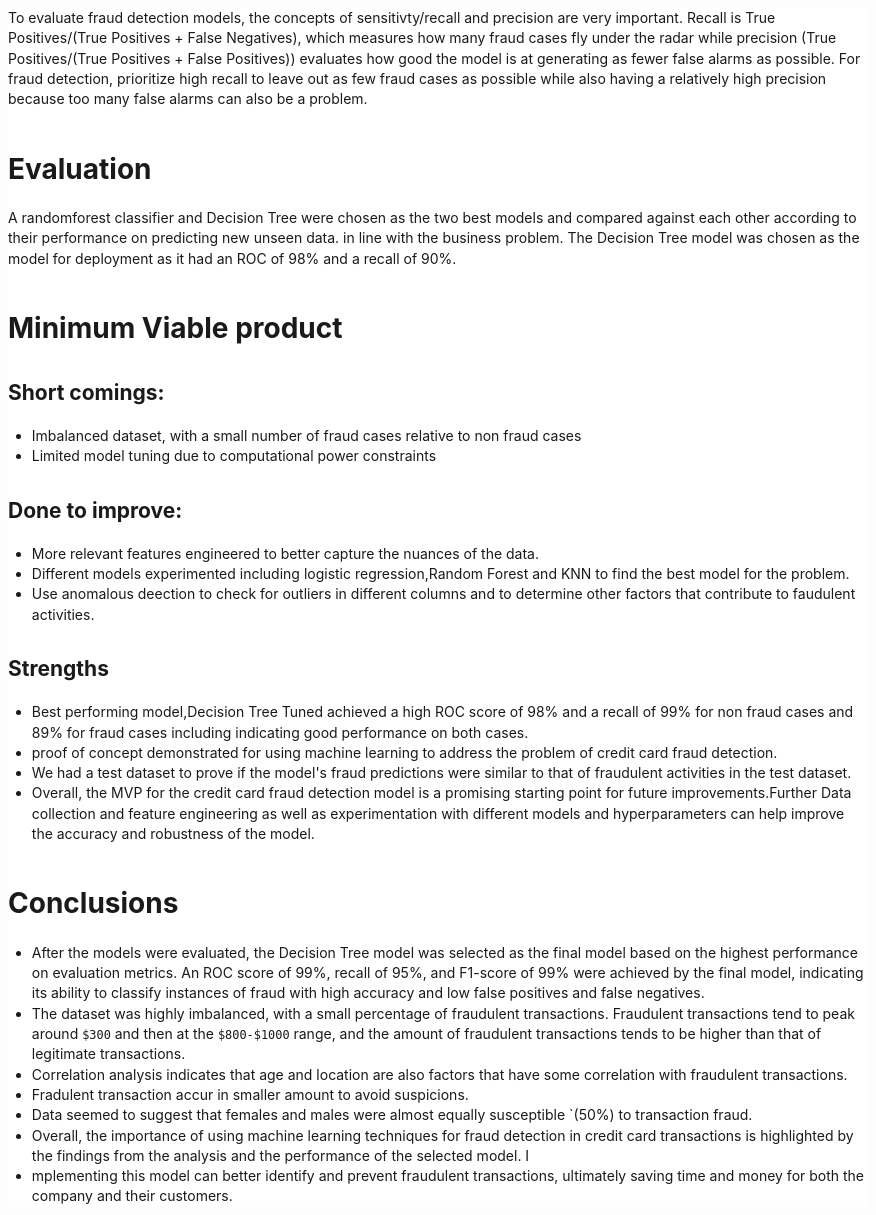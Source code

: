 To evaluate fraud detection models, the concepts of sensitivty/recall and precision are very important. Recall is True Positives/(True Positives + False Negatives), which measures how many fraud cases fly under the radar while precision (True Positives/(True Positives + False Positives)) evaluates how good the model is at generating as fewer false alarms as possible. For fraud detection, prioritize high recall to leave out as few fraud cases as possible while also having a relatively high precision because too many false alarms can also be a problem.

# Evaluation  
A randomforest classifier and Decision Tree were chosen as the two best models and compared against each other according to their performance on predicting new unseen data. in line with the business problem. The Decision Tree model was chosen as the model for deployment as it had an ROC of 98% and a recall of 90%.

# Minimum Viable product
## Short comings:
- Imbalanced dataset, with a small number of fraud cases relative to non fraud cases
- Limited model tuning due to computational power constraints

## Done to improve:
- More relevant features engineered to better capture the nuances of the data.
- Different models experimented including logistic regression,Random Forest and KNN to find the best model for the problem.
- Use anomalous deection to check for outliers in different columns and to determine other factors that contribute to faudulent activities.  

## Strengths
- Best performing model,Decision Tree Tuned achieved a high ROC score of 98% and a recall of 99% for non fraud cases and 89% for fraud cases including indicating good performance on both cases.
- proof of concept demonstrated for using machine learning to address the problem of credit card fraud detection.
- We had a test dataset to prove if the model's fraud predictions were similar to that of fraudulent activities in the test dataset.
- Overall, the MVP for the credit card fraud detection model is a promising starting point for future improvements.Further Data collection and feature engineering as well as experimentation with different models and hyperparameters can help improve the accuracy and robustness of the model. 

# Conclusions

- After the models were evaluated, the Decision Tree model was selected as the final model based on the highest performance on evaluation metrics. An ROC score of 99%, recall of 95%, and F1-score of 99% were achieved by the final model, indicating its ability to classify instances of fraud with high accuracy and low false positives and false negatives.
- The dataset was highly imbalanced, with a small percentage of fraudulent transactions. Fraudulent transactions tend to peak around `$300` and then at the `$800-$1000` range, and the amount of fraudulent transactions tends to be higher than that of legitimate transactions. 
- Correlation analysis indicates that age and location are also factors that have some correlation with fraudulent transactions.
- Fradulent transaction accur in smaller amount to avoid suspicions. 
- Data seemed to suggest that females and males were almost equally susceptible `(50%) to transaction fraud.
- Overall, the importance of using machine learning techniques for fraud detection in credit card transactions is highlighted by the findings from the analysis and the performance of the selected model. I
- mplementing this model can better identify and prevent fraudulent transactions, ultimately saving time and money for both the company and their customers.
